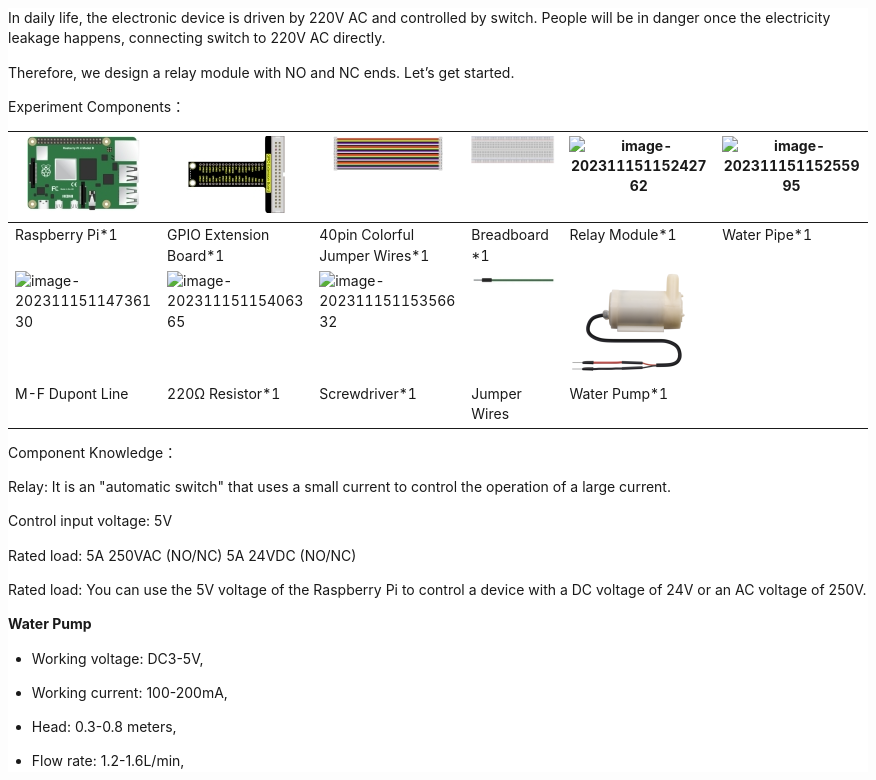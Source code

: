 In daily life, the electronic device is driven by 220V AC and controlled by switch. People will be in danger once the electricity leakage happens, connecting switch to 220V AC directly.

Therefore, we design a relay module with NO and NC ends. Let’s get started.

 Experiment Components：

| ![img](media/wps193.jpg)                                     | ![img](media/wps194.jpg)                                     | ![img](media/wps195.jpg)                                     | ![img](media/wps196.jpg) | ![image-20231115115242762](media/image-20231115115242762.png) | ![image-20231115115255995](media/image-20231115115255995.png) |
| ------------------------------------------------------------ | ------------------------------------------------------------ | ------------------------------------------------------------ | ------------------------ | ------------------------------------------------------------ | ------------------------------------------------------------ |
| Raspberry Pi*1                                               | GPIO Extension Board*1                                       | 40pin Colorful Jumper Wires*1                                | Breadboard*1             | Relay Module*1                                               | Water Pipe*1                                                 |
| ![image-20231115114736130](media/image-20231115114736130.png) | ![image-20231115115406365](media/image-20231115115406365.png) | ![image-20231115115356632](media/image-20231115115356632.png) | ![img](media/wps200.jpg) | ![image-20231115115347092](media/image-20231115115347092.png) |                                                              |
| M-F Dupont Line                                              | 220Ω Resistor*1                                              | Screwdriver*1                                                | Jumper Wires             | Water Pump*1                                                 |                                                              |

 Component Knowledge：

Relay: It is an "automatic switch" that uses a small current to control the
operation of a large current.

Control input voltage: 5V

Rated load: 5A 250VAC (NO/NC) 5A 24VDC (NO/NC)

Rated load: You can use the 5V voltage of the Raspberry Pi to control a device with a DC voltage of 24V or an AC voltage of 250V.

**Water Pump**

-   Working voltage: DC3-5V,

-   Working current: 100-200mA,

-   Head: 0.3-0.8 meters,

-   Flow rate: 1.2-1.6L/min,
